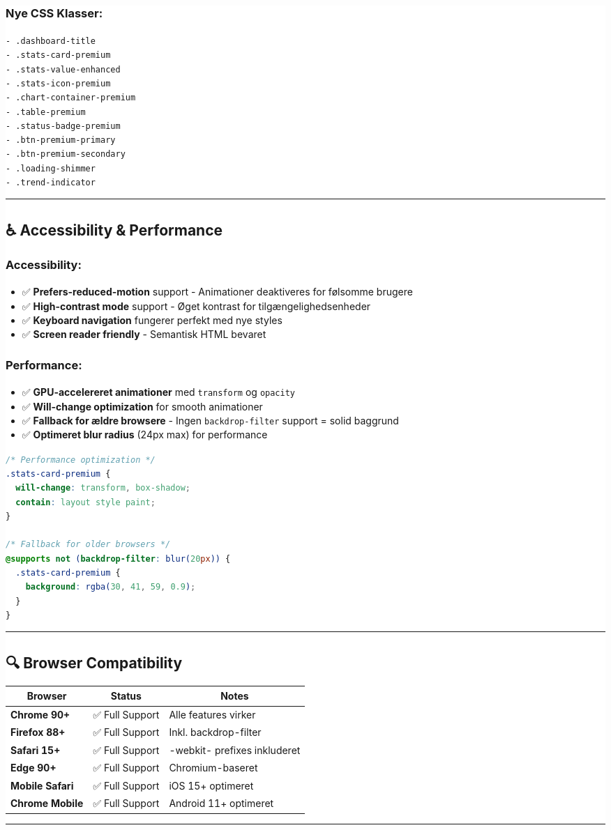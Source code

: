 ### **Nye CSS Klasser:**
```
- .dashboard-title
- .stats-card-premium
- .stats-value-enhanced
- .stats-icon-premium
- .chart-container-premium
- .table-premium
- .status-badge-premium
- .btn-premium-primary
- .btn-premium-secondary
- .loading-shimmer
- .trend-indicator
```

---

## ♿ Accessibility & Performance

### **Accessibility:**
- ✅ **Prefers-reduced-motion** support - Animationer deaktiveres for følsomme brugere
- ✅ **High-contrast mode** support - Øget kontrast for tilgængelighedsenheder
- ✅ **Keyboard navigation** fungerer perfekt med nye styles
- ✅ **Screen reader friendly** - Semantisk HTML bevaret

### **Performance:**
- ✅ **GPU-accelereret animationer** med `transform` og `opacity`
- ✅ **Will-change optimization** for smooth animationer
- ✅ **Fallback for ældre browsere** - Ingen `backdrop-filter` support = solid baggrund
- ✅ **Optimeret blur radius** (24px max) for performance

```css
/* Performance optimization */
.stats-card-premium {
  will-change: transform, box-shadow;
  contain: layout style paint;
}

/* Fallback for older browsers */
@supports not (backdrop-filter: blur(20px)) {
  .stats-card-premium {
    background: rgba(30, 41, 59, 0.9);
  }
}
```

---

## 🔍 Browser Compatibility

| Browser | Status | Notes |
|---------|--------|-------|
| **Chrome 90+** | ✅ Full Support | Alle features virker |
| **Firefox 88+** | ✅ Full Support | Inkl. backdrop-filter |
| **Safari 15+** | ✅ Full Support | -webkit- prefixes inkluderet |
| **Edge 90+** | ✅ Full Support | Chromium-baseret |
| **Mobile Safari** | ✅ Full Support | iOS 15+ optimeret |
| **Chrome Mobile** | ✅ Full Support | Android 11+ optimeret |

---
